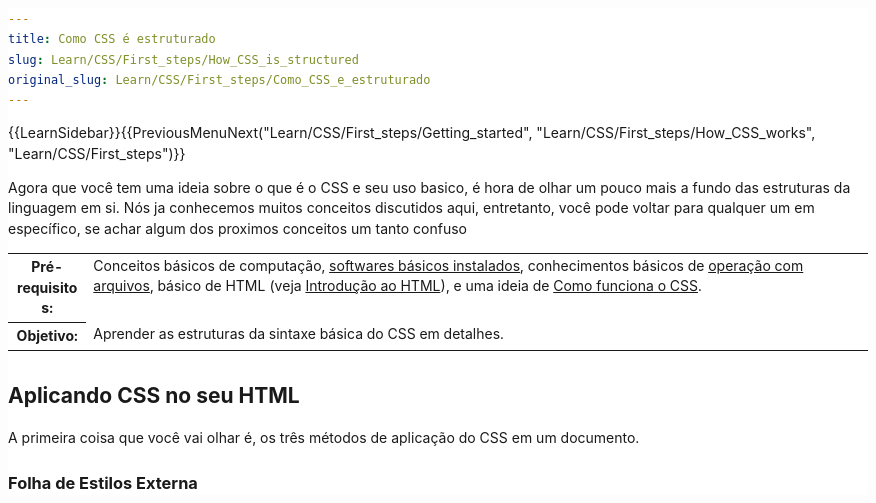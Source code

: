 ```yaml
---
title: Como CSS é estruturado
slug: Learn/CSS/First_steps/How_CSS_is_structured
original_slug: Learn/CSS/First_steps/Como_CSS_e_estruturado
---
```


{{LearnSidebar}}{{PreviousMenuNext("Learn/CSS/First_steps/Getting_started", "Learn/CSS/First_steps/How_CSS_works", "Learn/CSS/First_steps")}}

Agora que você tem uma ideia sobre o que é o CSS e seu uso basico, é hora de olhar um pouco mais a fundo das estruturas da linguagem em si. Nós ja conhecemos muitos conceitos discutidos aqui, entretanto, você pode voltar para qualquer um em específico, se achar algum dos proximos conceitos um tanto confuso

<table class="learn-box standard-table">
  <tbody>
    <tr>
      <th scope="row">Pré-requisitos:</th>
      <td>
        Conceitos básicos de computação,
        <a
          href="https://developer.mozilla.org/en-US/Learn/Getting_started_with_the_web/Installing_basic_software"
          >softwares básicos instalados</a
        >, conhecimentos básicos de
        <a
          href="https://developer.mozilla.org/en-US/Learn/Getting_started_with_the_web/Dealing_with_files"
          >operação com arquivos</a
        >, básico de HTML (veja
        <a href="/en-US/docs/Learn/HTML/Introduction_to_HTML"
          >Introdução ao HTML</a
        >), e uma ideia de
        <a href="/en-US/docs/Learn/CSS/Introduction_to_CSS/How_CSS_works"
          >Como funciona o CSS</a
        >.
      </td>
    </tr>
    <tr>
      <th scope="row">Objetivo:</th>
      <td>Aprender as estruturas da sintaxe básica do CSS em detalhes.</td>
    </tr>
  </tbody>
</table>

## Aplicando CSS no seu HTML

A primeira coisa que você vai olhar é, os três métodos de aplicação do CSS em um documento.

### Folha de Estilos Externa

